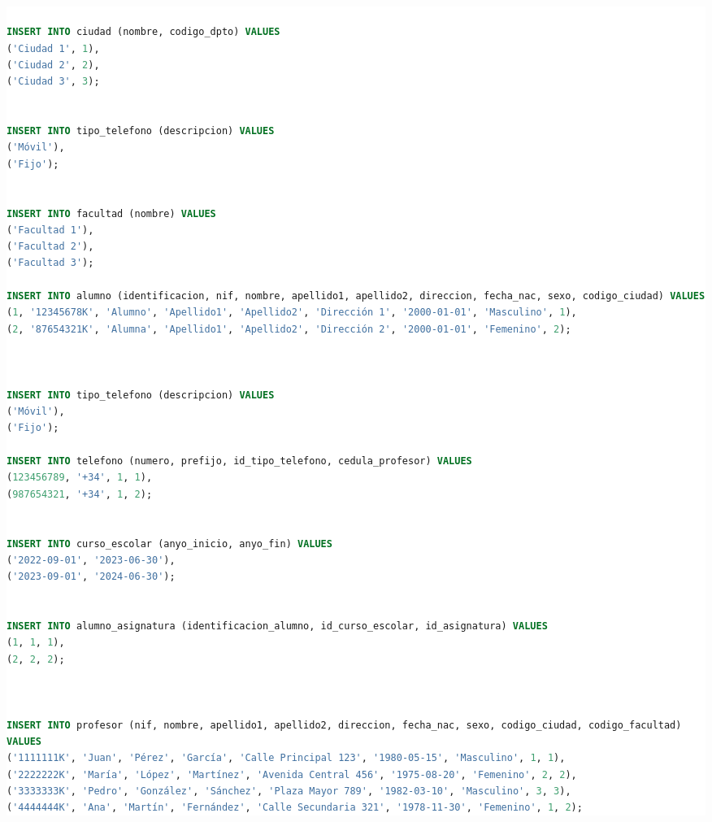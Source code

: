 ~~~sql

INSERT INTO ciudad (nombre, codigo_dpto) VALUES
('Ciudad 1', 1),
('Ciudad 2', 2),
('Ciudad 3', 3);


INSERT INTO tipo_telefono (descripcion) VALUES
('Móvil'),
('Fijo');


INSERT INTO facultad (nombre) VALUES
('Facultad 1'),
('Facultad 2'),
('Facultad 3');

INSERT INTO alumno (identificacion, nif, nombre, apellido1, apellido2, direccion, fecha_nac, sexo, codigo_ciudad) VALUES
(1, '12345678K', 'Alumno', 'Apellido1', 'Apellido2', 'Dirección 1', '2000-01-01', 'Masculino', 1),
(2, '87654321K', 'Alumna', 'Apellido1', 'Apellido2', 'Dirección 2', '2000-01-01', 'Femenino', 2);



INSERT INTO tipo_telefono (descripcion) VALUES
('Móvil'),
('Fijo');

INSERT INTO telefono (numero, prefijo, id_tipo_telefono, cedula_profesor) VALUES
(123456789, '+34', 1, 1),
(987654321, '+34', 1, 2);


INSERT INTO curso_escolar (anyo_inicio, anyo_fin) VALUES
('2022-09-01', '2023-06-30'),
('2023-09-01', '2024-06-30');


INSERT INTO alumno_asignatura (identificacion_alumno, id_curso_escolar, id_asignatura) VALUES
(1, 1, 1),
(2, 2, 2);



INSERT INTO profesor (nif, nombre, apellido1, apellido2, direccion, fecha_nac, sexo, codigo_ciudad, codigo_facultad)
VALUES
('1111111K', 'Juan', 'Pérez', 'García', 'Calle Principal 123', '1980-05-15', 'Masculino', 1, 1),
('2222222K', 'María', 'López', 'Martínez', 'Avenida Central 456', '1975-08-20', 'Femenino', 2, 2),
('3333333K', 'Pedro', 'González', 'Sánchez', 'Plaza Mayor 789', '1982-03-10', 'Masculino', 3, 3),
('4444444K', 'Ana', 'Martín', 'Fernández', 'Calle Secundaria 321', '1978-11-30', 'Femenino', 1, 2);
~~~
